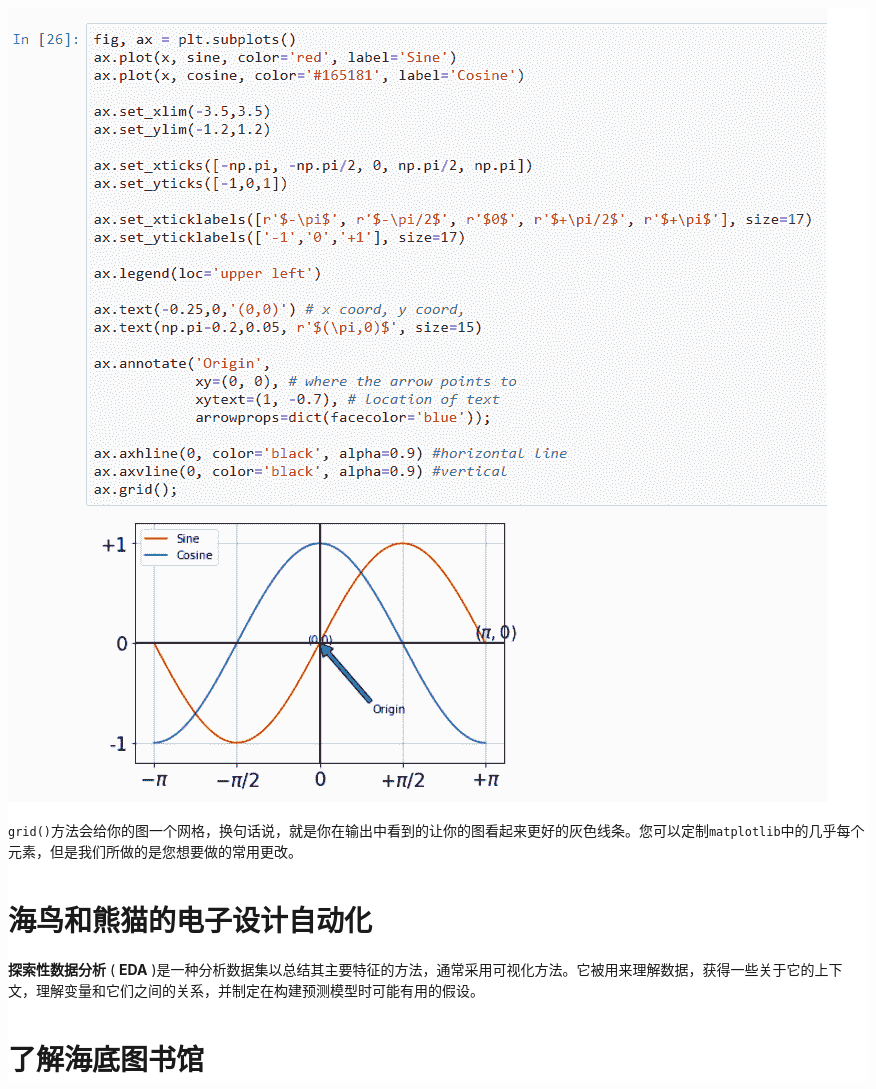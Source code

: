 ![](img/ea6ad43b-1f99-4318-b78c-a4c194720334.png)

`grid()`方法会给你的图一个网格，换句话说，就是你在输出中看到的让你的图看起来更好的灰色线条。您可以定制`matplotlib`中的几乎每个元素，但是我们所做的是您想要做的常用更改。

# 海鸟和熊猫的电子设计自动化

**探索性数据分析** ( **EDA** )是一种分析数据集以总结其主要特征的方法，通常采用可视化方法。它被用来理解数据，获得一些关于它的上下文，理解变量和它们之间的关系，并制定在构建预测模型时可能有用的假设。

# 了解海底图书馆
